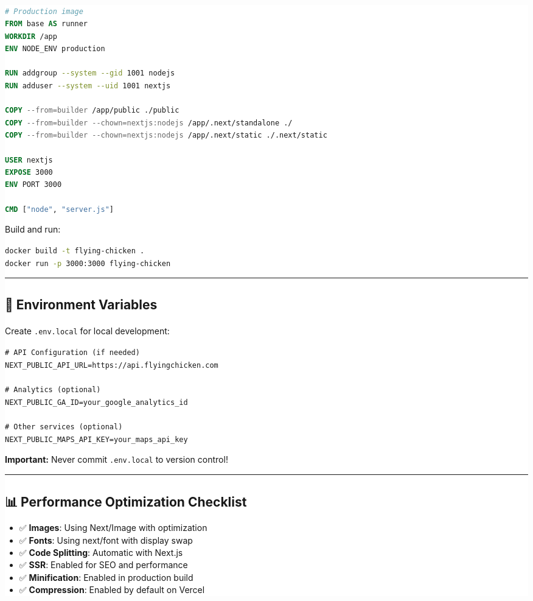 ```dockerfile
# Production image
FROM base AS runner
WORKDIR /app
ENV NODE_ENV production

RUN addgroup --system --gid 1001 nodejs
RUN adduser --system --uid 1001 nextjs

COPY --from=builder /app/public ./public
COPY --from=builder --chown=nextjs:nodejs /app/.next/standalone ./
COPY --from=builder --chown=nextjs:nodejs /app/.next/static ./.next/static

USER nextjs
EXPOSE 3000
ENV PORT 3000

CMD ["node", "server.js"]
```

Build and run:

```bash
docker build -t flying-chicken .
docker run -p 3000:3000 flying-chicken
```

---

## 🔧 Environment Variables

Create `.env.local` for local development:

```env
# API Configuration (if needed)
NEXT_PUBLIC_API_URL=https://api.flyingchicken.com

# Analytics (optional)
NEXT_PUBLIC_GA_ID=your_google_analytics_id

# Other services (optional)
NEXT_PUBLIC_MAPS_API_KEY=your_maps_api_key
```

**Important:** Never commit `.env.local` to version control!

---

## 📊 Performance Optimization Checklist

- ✅ **Images**: Using Next/Image with optimization
- ✅ **Fonts**: Using next/font with display swap
- ✅ **Code Splitting**: Automatic with Next.js
- ✅ **SSR**: Enabled for SEO and performance
- ✅ **Minification**: Enabled in production build
- ✅ **Compression**: Enabled by default on Vercel
